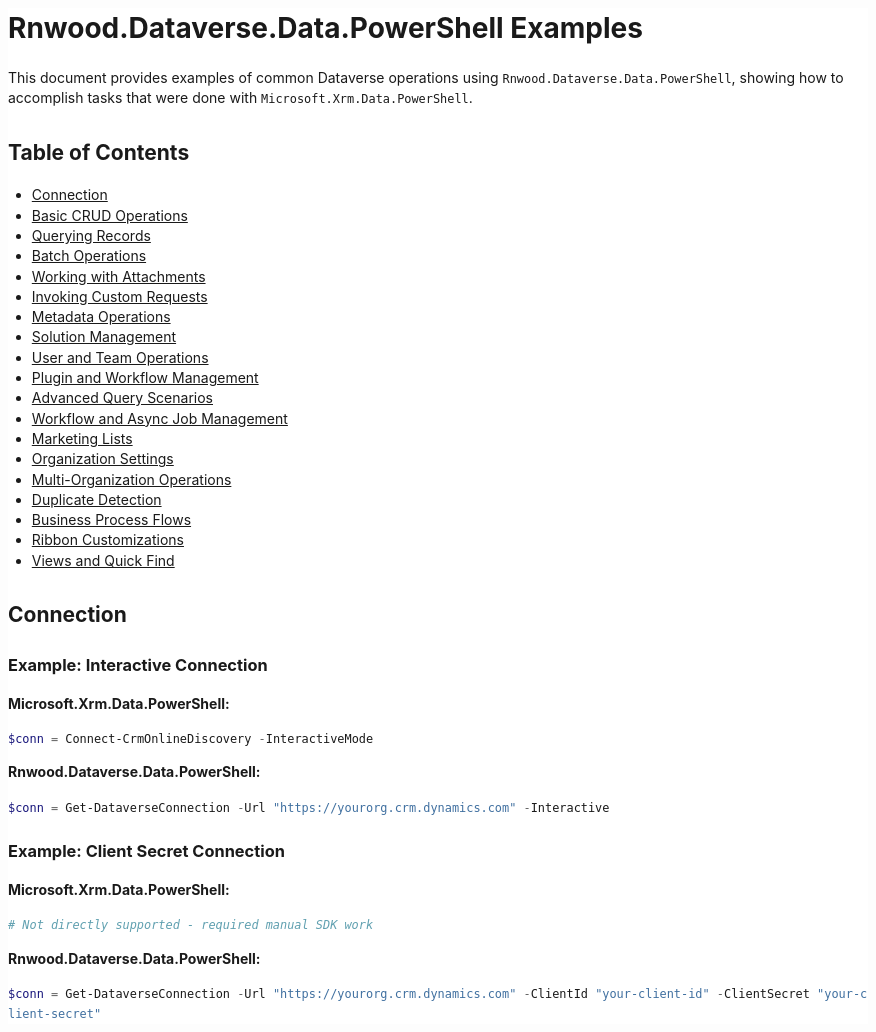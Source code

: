 # Rnwood.Dataverse.Data.PowerShell Examples

This document provides examples of common Dataverse operations using `Rnwood.Dataverse.Data.PowerShell`, showing how to accomplish tasks that were done with `Microsoft.Xrm.Data.PowerShell`.

## Table of Contents

- [Connection](#connection)
- [Basic CRUD Operations](#basic-crud-operations)
- [Querying Records](#querying-records)
- [Batch Operations](#batch-operations)
- [Working with Attachments](#working-with-attachments)
- [Invoking Custom Requests](#invoking-custom-requests)
- [Metadata Operations](#metadata-operations)
- [Solution Management](#solution-management)
- [User and Team Operations](#user-and-team-operations)
- [Plugin and Workflow Management](#plugin-and-workflow-management)
- [Advanced Query Scenarios](#advanced-query-scenarios)
- [Workflow and Async Job Management](#workflow-and-async-job-management)
- [Marketing Lists](#marketing-lists)
- [Organization Settings](#organization-settings)
- [Multi-Organization Operations](#multi-organization-operations)
- [Duplicate Detection](#duplicate-detection)
- [Business Process Flows](#business-process-flows)
- [Ribbon Customizations](#ribbon-customizations)
- [Views and Quick Find](#views-and-quick-find)

## Connection

### Example: Interactive Connection

**Microsoft.Xrm.Data.PowerShell:**
```powershell
$conn = Connect-CrmOnlineDiscovery -InteractiveMode
```

**Rnwood.Dataverse.Data.PowerShell:**
```powershell
$conn = Get-DataverseConnection -Url "https://yourorg.crm.dynamics.com" -Interactive
```

### Example: Client Secret Connection

**Microsoft.Xrm.Data.PowerShell:**
```powershell
# Not directly supported - required manual SDK work
```

**Rnwood.Dataverse.Data.PowerShell:**
```powershell
$conn = Get-DataverseConnection -Url "https://yourorg.crm.dynamics.com" -ClientId "your-client-id" -ClientSecret "your-client-secret"
```
